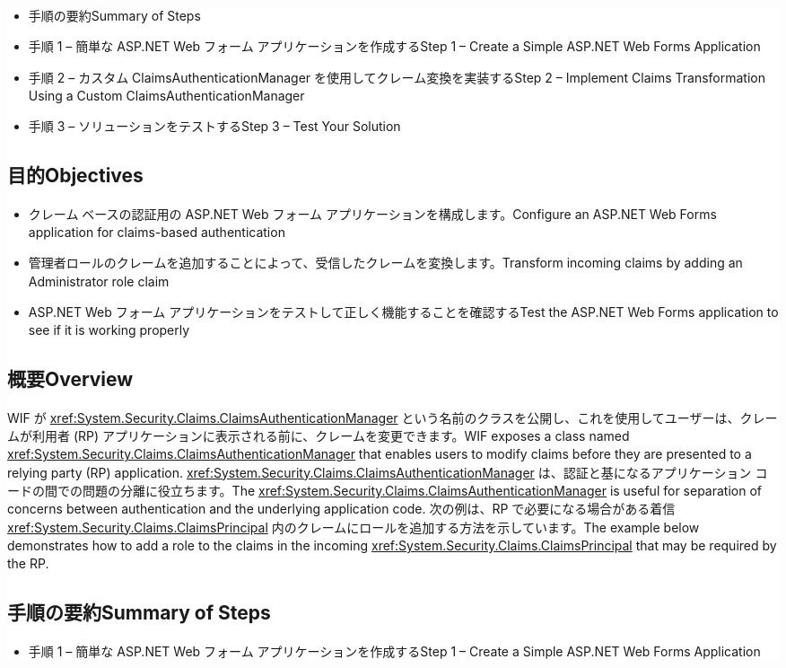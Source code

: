 -   <span data-ttu-id="eb387-112">手順の要約</span><span class="sxs-lookup"><span data-stu-id="eb387-112">Summary of Steps</span></span>  
  
-   <span data-ttu-id="eb387-113">手順 1 – 簡単な ASP.NET Web フォーム アプリケーションを作成する</span><span class="sxs-lookup"><span data-stu-id="eb387-113">Step 1 – Create a Simple ASP.NET Web Forms Application</span></span>  
  
-   <span data-ttu-id="eb387-114">手順 2 – カスタム ClaimsAuthenticationManager を使用してクレーム変換を実装する</span><span class="sxs-lookup"><span data-stu-id="eb387-114">Step 2 – Implement Claims Transformation Using a Custom ClaimsAuthenticationManager</span></span>  
  
-   <span data-ttu-id="eb387-115">手順 3 – ソリューションをテストする</span><span class="sxs-lookup"><span data-stu-id="eb387-115">Step 3 – Test Your Solution</span></span>  
  
## <a name="objectives"></a><span data-ttu-id="eb387-116">目的</span><span class="sxs-lookup"><span data-stu-id="eb387-116">Objectives</span></span>  
  
-   <span data-ttu-id="eb387-117">クレーム ベースの認証用の ASP.NET Web フォーム アプリケーションを構成します。</span><span class="sxs-lookup"><span data-stu-id="eb387-117">Configure an ASP.NET Web Forms application for claims-based authentication</span></span>  
  
-   <span data-ttu-id="eb387-118">管理者ロールのクレームを追加することによって、受信したクレームを変換します。</span><span class="sxs-lookup"><span data-stu-id="eb387-118">Transform incoming claims by adding an Administrator role claim</span></span>  
  
-   <span data-ttu-id="eb387-119">ASP.NET Web フォーム アプリケーションをテストして正しく機能することを確認する</span><span class="sxs-lookup"><span data-stu-id="eb387-119">Test the ASP.NET Web Forms application to see if it is working properly</span></span>  
  
## <a name="overview"></a><span data-ttu-id="eb387-120">概要</span><span class="sxs-lookup"><span data-stu-id="eb387-120">Overview</span></span>  
 <span data-ttu-id="eb387-121">WIF が <xref:System.Security.Claims.ClaimsAuthenticationManager> という名前のクラスを公開し、これを使用してユーザーは、クレームが利用者 (RP) アプリケーションに表示される前に、クレームを変更できます。</span><span class="sxs-lookup"><span data-stu-id="eb387-121">WIF exposes a class named <xref:System.Security.Claims.ClaimsAuthenticationManager> that enables users to modify claims before they are presented to a relying party (RP) application.</span></span> <span data-ttu-id="eb387-122"><xref:System.Security.Claims.ClaimsAuthenticationManager> は、認証と基になるアプリケーション コードの間での問題の分離に役立ちます。</span><span class="sxs-lookup"><span data-stu-id="eb387-122">The <xref:System.Security.Claims.ClaimsAuthenticationManager> is useful for separation of concerns between authentication and the underlying application code.</span></span> <span data-ttu-id="eb387-123">次の例は、RP で必要になる場合がある着信 <xref:System.Security.Claims.ClaimsPrincipal> 内のクレームにロールを追加する方法を示しています。</span><span class="sxs-lookup"><span data-stu-id="eb387-123">The example below demonstrates how to add a role to the claims in the incoming <xref:System.Security.Claims.ClaimsPrincipal> that may be required by the RP.</span></span>  
  
## <a name="summary-of-steps"></a><span data-ttu-id="eb387-124">手順の要約</span><span class="sxs-lookup"><span data-stu-id="eb387-124">Summary of Steps</span></span>  
  
-   <span data-ttu-id="eb387-125">手順 1 – 簡単な ASP.NET Web フォーム アプリケーションを作成する</span><span class="sxs-lookup"><span data-stu-id="eb387-125">Step 1 – Create a Simple ASP.NET Web Forms Application</span></span>  
  